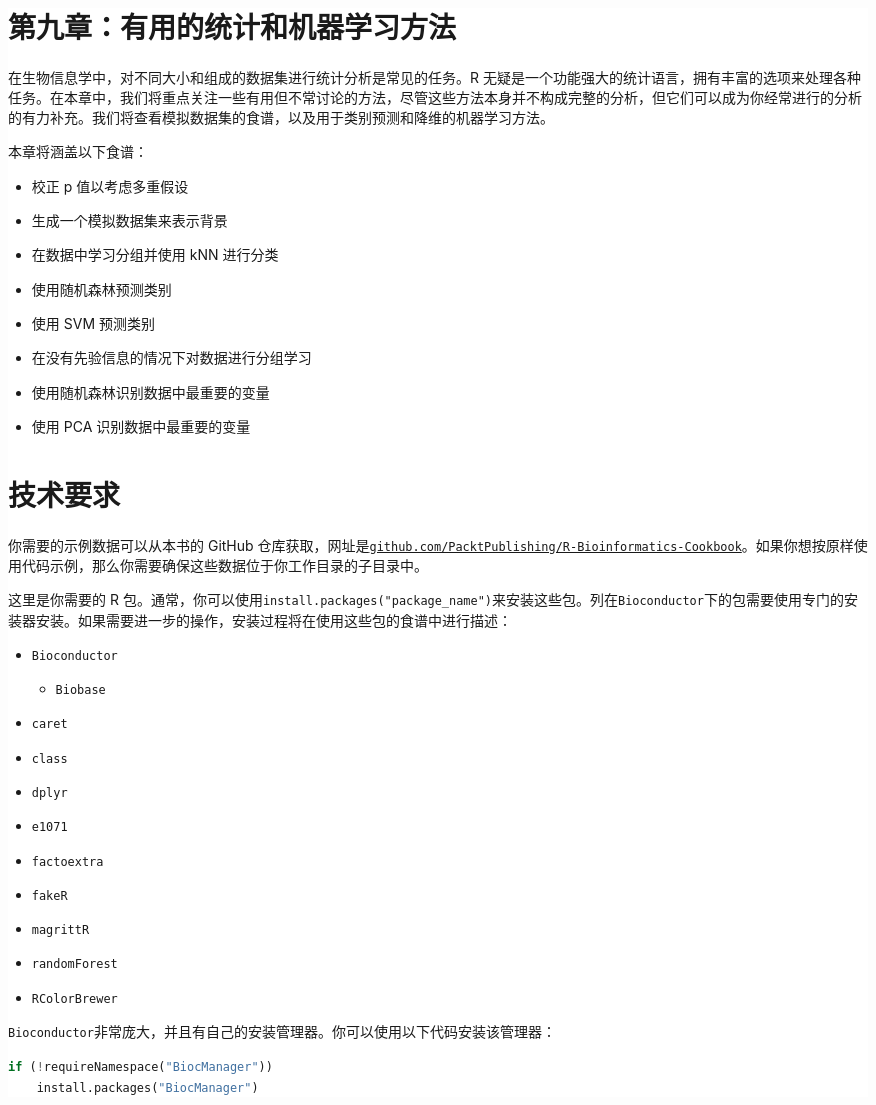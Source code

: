 # 第九章：有用的统计和机器学习方法

在生物信息学中，对不同大小和组成的数据集进行统计分析是常见的任务。R 无疑是一个功能强大的统计语言，拥有丰富的选项来处理各种任务。在本章中，我们将重点关注一些有用但不常讨论的方法，尽管这些方法本身并不构成完整的分析，但它们可以成为你经常进行的分析的有力补充。我们将查看模拟数据集的食谱，以及用于类别预测和降维的机器学习方法。

本章将涵盖以下食谱：

+   校正 p 值以考虑多重假设

+   生成一个模拟数据集来表示背景

+   在数据中学习分组并使用 kNN 进行分类

+   使用随机森林预测类别

+   使用 SVM 预测类别

+   在没有先验信息的情况下对数据进行分组学习

+   使用随机森林识别数据中最重要的变量

+   使用 PCA 识别数据中最重要的变量

# 技术要求

你需要的示例数据可以从本书的 GitHub 仓库获取，网址是[`github.com/PacktPublishing/R-Bioinformatics-Cookbook`](https://github.com/PacktPublishing/R-Bioinformatics-Cookbook)。如果你想按原样使用代码示例，那么你需要确保这些数据位于你工作目录的子目录中。

这里是你需要的 R 包。通常，你可以使用`install.packages("package_name")`来安装这些包。列在`Bioconductor`下的包需要使用专门的安装器安装。如果需要进一步的操作，安装过程将在使用这些包的食谱中进行描述：

+   `Bioconductor`

    +   `Biobase`

+   `caret`

+   `class`

+   `dplyr`

+   `e1071`

+   `factoextra`

+   `fakeR`

+   `magrittR`

+   `randomForest`

+   `RColorBrewer`

`Bioconductor`非常庞大，并且有自己的安装管理器。你可以使用以下代码安装该管理器：

```py
if (!requireNamespace("BiocManager"))
    install.packages("BiocManager")
```
